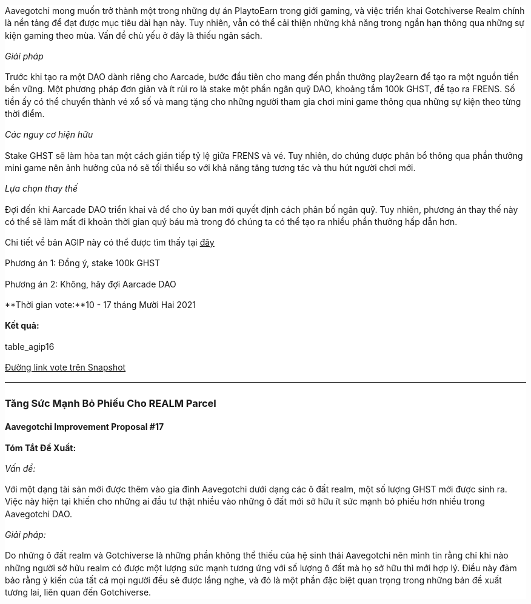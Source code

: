 Aavegotchi mong muốn trở thành một trong những dự án PlaytoEarn trong giới gaming, và việc triển khai Gotchiverse Realm chính là nền tảng để đạt được mục tiêu dài hạn này. Tuy nhiên, vẫn có thể cải thiện những khả năng trong ngắn hạn thông qua những sự kiện gaming theo mùa. Vấn đề chủ yếu ở đây là thiếu ngân sách.

*Giải pháp*

Trước khi tạo ra một DAO dành riêng cho Aarcade, bước đầu tiên cho mang đến phần thưởng play2earn để tạo ra một nguồn tiền bền vững. Một phương pháp đơn giản và ít rủi ro là stake một phần ngân quỹ DAO, khoảng tầm 100k GHST, để tạo ra FRENS. Số tiền ấy có thể chuyển thành vé xổ số và mang tặng cho những người tham gia chơi mini game thông qua những sự kiện theo từng thời điểm.

*Các nguy cơ hiện hữu*

Stake GHST sẽ làm hòa tan một cách gián tiếp tỷ lệ giữa FRENS và vé. Tuy nhiên, do chúng được phân bổ thông qua phần thưởng mini game nên ảnh hưởng của nó sẽ tối thiểu so với khả năng tăng tương tác và thu hút người chơi mới.

*Lựa chọn thay thế*

Đợi đến khi Aarcade DAO triển khai và để cho ủy ban mới quyết định cách phân bố ngân quỹ. Tuy nhiên, phương án thay thế này có thể sẽ làm mất đi khoản thời gian quý báu mà trong đó chúng ta có thể tạo ra nhiều phần thưởng hấp dẫn hơn.

Chi tiết về bản AGIP này có thể được tìm thấy tại [đây](https://dao.aavegotchi.com/t/creation-of-an-aarcade-dao/2128)

Phương án 1: Đồng ý, stake 100k GHST

Phương án 2: Không, hãy đợi Aarcade DAO

**Thời gian vote:**10 - 17 tháng Mười Hai 2021

**Kết quả:**

table_agip16

[Đường link vote trên Snapshot](https://snapshot.org/#/aavegotchi.eth/proposal/0xd654255f22e694369686e9791ff663f38a9f586bd4126831fc9d8ce384208964)

<hr />

### Tăng Sức Mạnh Bỏ Phiếu Cho REALM Parcel
**Aavegotchi Improvement Proposal #17**

**Tóm Tắt Đề Xuất:**

*Vấn đề:*

Với một dạng tài sản mới được thêm vào gia đình Aavegotchi dưới dạng các ô đất realm, một số lượng GHST mới được sinh ra. Việc này hiện tại khiến cho những ai đầu tư thật nhiều vào những ô đất mới sở hữu ít sức mạnh bỏ phiếu hơn nhiều trong Aavegotchi DAO.

*Giải pháp:*

Do những ô đất realm và Gotchiverse là những phần không thể thiếu của hệ sinh thái Aavegotchi nên mình tin rằng chỉ khi nào những người sở hữu realm có được một lượng sức mạnh tương ứng với số lượng ô đất mà họ sở hữu thì mới hợp lý. Điều này đảm bảo rằng ý kiến của tất cả mọi người đều sẽ được lắng nghe, và đó là một phần đặc biệt quan trọng trong những bản đề xuất tương lai, liên quan đến Gotchiverse.
